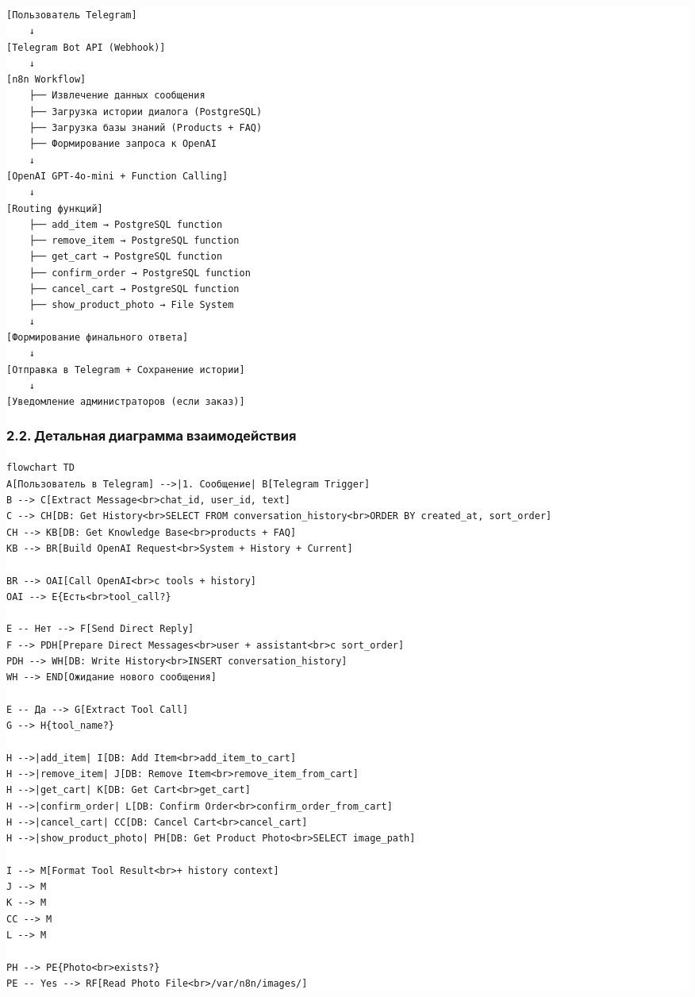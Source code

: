 ```
[Пользователь Telegram] 
    ↓
[Telegram Bot API (Webhook)] 
    ↓
[n8n Workflow]
    ├── Извлечение данных сообщения
    ├── Загрузка истории диалога (PostgreSQL)
    ├── Загрузка базы знаний (Products + FAQ)
    ├── Формирование запроса к OpenAI
    ↓
[OpenAI GPT-4o-mini + Function Calling]
    ↓
[Routing функций]
    ├── add_item → PostgreSQL function
    ├── remove_item → PostgreSQL function
    ├── get_cart → PostgreSQL function
    ├── confirm_order → PostgreSQL function
    ├── cancel_cart → PostgreSQL function
    ├── show_product_photo → File System
    ↓
[Формирование финального ответа]
    ↓
[Отправка в Telegram + Сохранение истории]
    ↓
[Уведомление администраторов (если заказ)]
```


### 2.2. Детальная диаграмма взаимодействия

```mermaid
flowchart TD  
A[Пользователь в Telegram] -->|1. Сообщение| B[Telegram Trigger]  
B --> C[Extract Message<br>chat_id, user_id, text]
C --> CH[DB: Get History<br>SELECT FROM conversation_history<br>ORDER BY created_at, sort_order]
CH --> KB[DB: Get Knowledge Base<br>products + FAQ]
KB --> BR[Build OpenAI Request<br>System + History + Current]

BR --> OAI[Call OpenAI<br>с tools + history]
OAI --> E{Есть<br>tool_call?}

E -- Нет --> F[Send Direct Reply]
F --> PDH[Prepare Direct Messages<br>user + assistant<br>с sort_order]
PDH --> WH[DB: Write History<br>INSERT conversation_history]
WH --> END[Ожидание нового сообщения]

E -- Да --> G[Extract Tool Call]
G --> H{tool_name?}

H -->|add_item| I[DB: Add Item<br>add_item_to_cart]
H -->|remove_item| J[DB: Remove Item<br>remove_item_from_cart]
H -->|get_cart| K[DB: Get Cart<br>get_cart]
H -->|confirm_order| L[DB: Confirm Order<br>confirm_order_from_cart]
H -->|cancel_cart| CC[DB: Cancel Cart<br>cancel_cart]
H -->|show_product_photo| PH[DB: Get Product Photo<br>SELECT image_path]

I --> M[Format Tool Result<br>+ history context]
J --> M
K --> M
CC --> M
L --> M

PH --> PE{Photo<br>exists?}
PE -- Yes --> RF[Read Photo File<br>/var/n8n/images/]
```